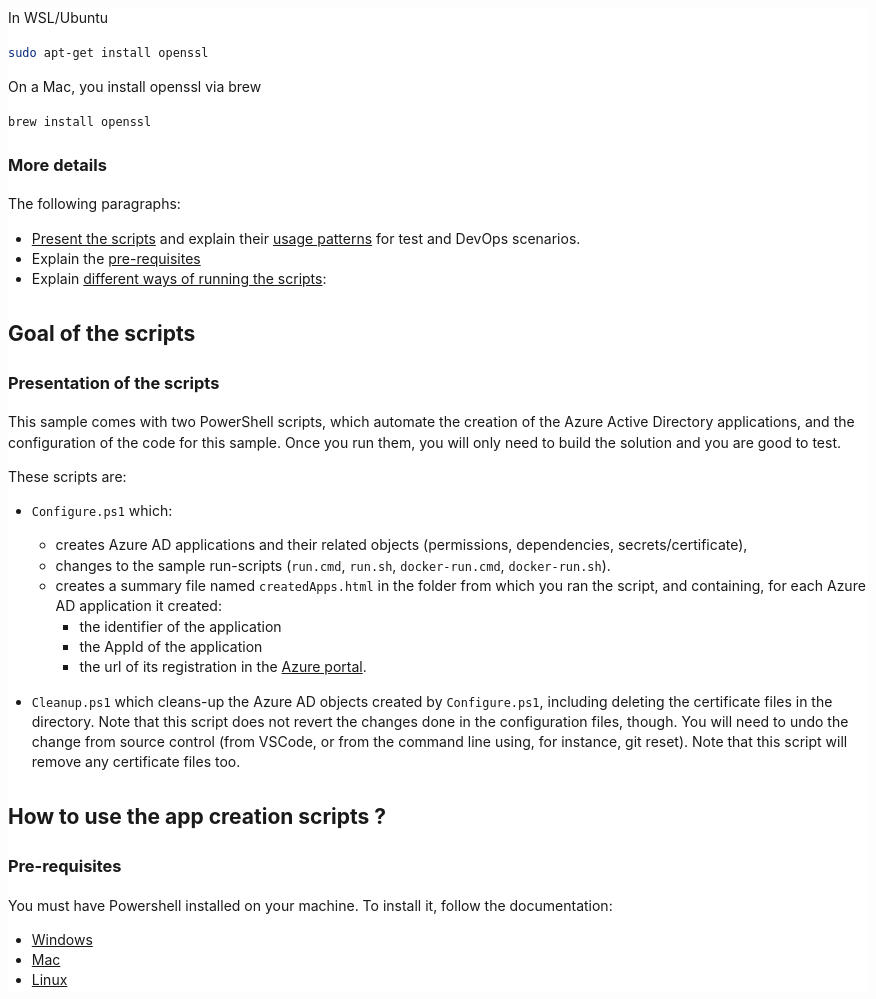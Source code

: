 In WSL/Ubuntu

```bash
sudo apt-get install openssl
```

On a Mac, you install openssl via brew

```bash
brew install openssl
```

### More details

The following paragraphs:

- [Present the scripts](#presentation-of-the-scripts) and explain their [usage patterns](#usage-pattern-for-tests-and-devops-scenarios) for test and DevOps scenarios.
- Explain the [pre-requisites](#pre-requisites)
- Explain [different ways of running the scripts](#different-ways-of-running-the-scripts):

## Goal of the scripts

### Presentation of the scripts

This sample comes with two PowerShell scripts, which automate the creation of the Azure Active Directory applications, and the configuration of the code for this sample. Once you run them, you will only need to build the solution and you are good to test.

These scripts are:

- `Configure.ps1` which:
  - creates Azure AD applications and their related objects (permissions, dependencies, secrets/certificate),
  - changes to the sample run-scripts (`run.cmd`, `run.sh`, `docker-run.cmd`, `docker-run.sh`).
  - creates a summary file named `createdApps.html` in the folder from which you ran the script, and containing, for each Azure AD application it created:
    - the identifier of the application
    - the AppId of the application
    - the url of its registration in the [Azure portal](https://portal.azure.com).

- `Cleanup.ps1` which cleans-up the Azure AD objects created by `Configure.ps1`, including deleting the certificate files in the directory. Note that this script does not revert the changes done in the configuration files, though. You will need to undo the change from source control (from VSCode, or from the command line using, for instance, git reset). Note that this script will remove any certificate files too.

## How to use the app creation scripts ?

### Pre-requisites

You must have Powershell installed on your machine. To install it, follow the documentation:
- [Windows](https://docs.microsoft.com/en-us/powershell/scripting/install/installing-powershell-on-windows?view=powershell-7.2)
- [Mac](https://docs.microsoft.com/en-us/powershell/scripting/install/installing-powershell-on-macos?view=powershell-7.2)
- [Linux](https://docs.microsoft.com/en-us/powershell/scripting/install/installing-powershell-on-linux?view=powershell-7.2)
